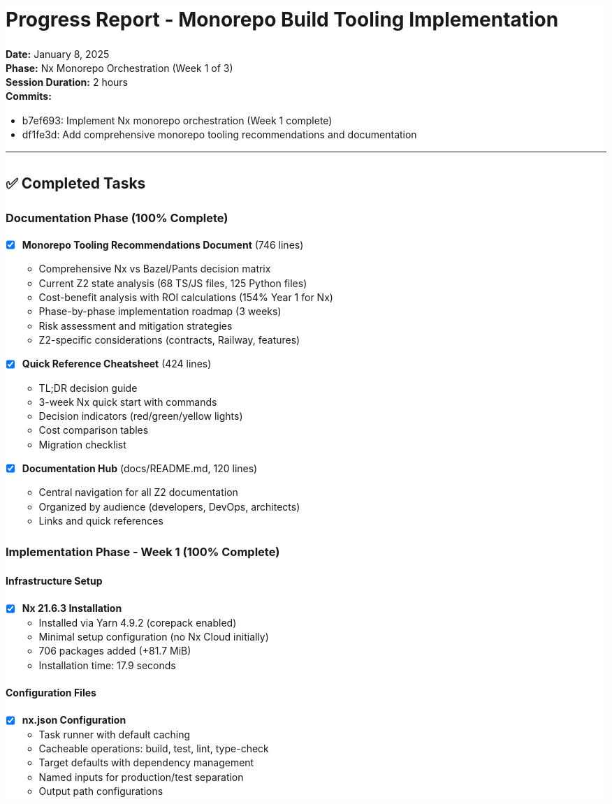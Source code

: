 # Progress Report - Monorepo Build Tooling Implementation

**Date:** January 8, 2025  
**Phase:** Nx Monorepo Orchestration (Week 1 of 3)  
**Session Duration:** 2 hours  
**Commits:** 
- b7ef693: Implement Nx monorepo orchestration (Week 1 complete)
- df1fe3d: Add comprehensive monorepo tooling recommendations and documentation

---

## ✅ Completed Tasks

### Documentation Phase (100% Complete)
- [x] **Monorepo Tooling Recommendations Document** (746 lines)
  - Comprehensive Nx vs Bazel/Pants decision matrix
  - Current Z2 state analysis (68 TS/JS files, 125 Python files)
  - Cost-benefit analysis with ROI calculations (154% Year 1 for Nx)
  - Phase-by-phase implementation roadmap (3 weeks)
  - Risk assessment and mitigation strategies
  - Z2-specific considerations (contracts, Railway, features)

- [x] **Quick Reference Cheatsheet** (424 lines)
  - TL;DR decision guide
  - 3-week Nx quick start with commands
  - Decision indicators (red/green/yellow lights)
  - Cost comparison tables
  - Migration checklist

- [x] **Documentation Hub** (docs/README.md, 120 lines)
  - Central navigation for all Z2 documentation
  - Organized by audience (developers, DevOps, architects)
  - Links and quick references

### Implementation Phase - Week 1 (100% Complete)

#### Infrastructure Setup
- [x] **Nx 21.6.3 Installation**
  - Installed via Yarn 4.9.2 (corepack enabled)
  - Minimal setup configuration (no Nx Cloud initially)
  - 706 packages added (+81.7 MiB)
  - Installation time: 17.9 seconds

#### Configuration Files
- [x] **nx.json Configuration**
  - Task runner with default caching
  - Cacheable operations: build, test, lint, type-check
  - Target defaults with dependency management
  - Named inputs for production/test separation
  - Output path configurations

